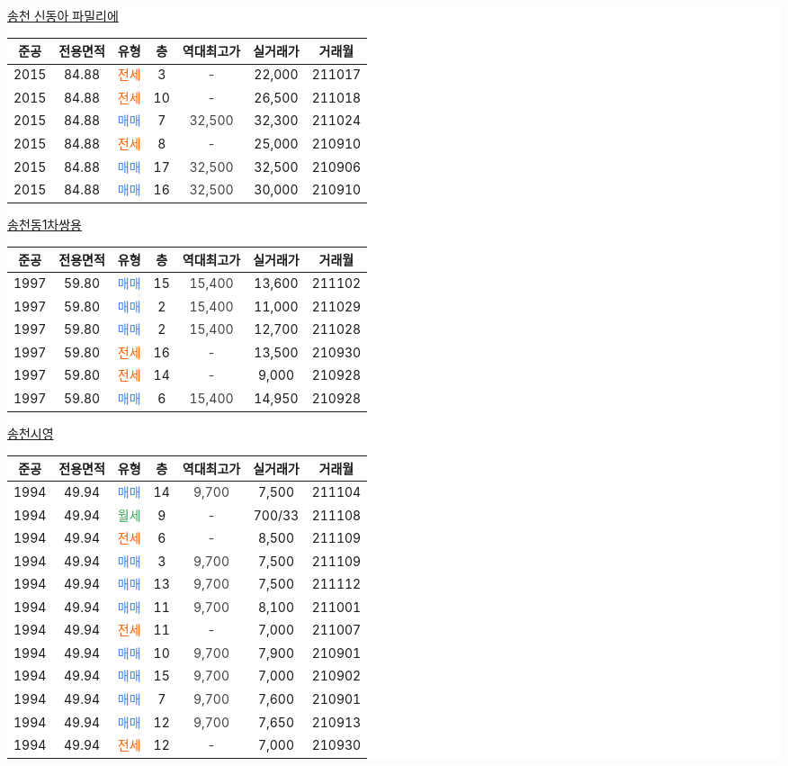 [송천 신동아 파밀리에](https://search.naver.com/search.naver?query=%EC%A0%84%EB%9D%BC%EB%B6%81%EB%8F%84+%EC%A0%84%EC%A3%BC%EC%8B%9C+%EB%8D%95%EC%A7%84%EA%B5%AC+%EC%86%A1%EC%B2%9C%EB%8F%992%EA%B0%80+%EC%86%A1%EC%B2%9C+%EC%8B%A0%EB%8F%99%EC%95%84+%ED%8C%8C%EB%B0%80%EB%A6%AC%EC%97%90)

|준공|전용면적|유형|층|역대최고가|실거래가|거래월|
|:---:|:---:|:---:|:---:|:---:|:---:|:---:|
|2015|84.88|<span style="color:#ff5a00">전세</span>|3|<span style="color:#444444">-</span>|22,000|211017|
|2015|84.88|<span style="color:#ff5a00">전세</span>|10|<span style="color:#444444">-</span>|26,500|211018|
|2015|84.88|<span style="color:#4285f3">매매</span>|7|<span style="color:#444444">32,500</span>|32,300|211024|
|2015|84.88|<span style="color:#ff5a00">전세</span>|8|<span style="color:#444444">-</span>|25,000|210910|
|2015|84.88|<span style="color:#4285f3">매매</span>|17|<span style="color:#444444">32,500</span>|32,500|210906|
|2015|84.88|<span style="color:#4285f3">매매</span>|16|<span style="color:#444444">32,500</span>|30,000|210910|

[송천동1차쌍용](https://search.naver.com/search.naver?query=%EC%A0%84%EB%9D%BC%EB%B6%81%EB%8F%84+%EC%A0%84%EC%A3%BC%EC%8B%9C+%EB%8D%95%EC%A7%84%EA%B5%AC+%EC%86%A1%EC%B2%9C%EB%8F%992%EA%B0%80+%EC%86%A1%EC%B2%9C%EB%8F%991%EC%B0%A8%EC%8C%8D%EC%9A%A9)

|준공|전용면적|유형|층|역대최고가|실거래가|거래월|
|:---:|:---:|:---:|:---:|:---:|:---:|:---:|
|1997|59.80|<span style="color:#4285f3">매매</span>|15|<span style="color:#444444">15,400</span>|13,600|211102|
|1997|59.80|<span style="color:#4285f3">매매</span>|2|<span style="color:#444444">15,400</span>|11,000|211029|
|1997|59.80|<span style="color:#4285f3">매매</span>|2|<span style="color:#444444">15,400</span>|12,700|211028|
|1997|59.80|<span style="color:#ff5a00">전세</span>|16|<span style="color:#444444">-</span>|13,500|210930|
|1997|59.80|<span style="color:#ff5a00">전세</span>|14|<span style="color:#444444">-</span>|9,000|210928|
|1997|59.80|<span style="color:#4285f3">매매</span>|6|<span style="color:#444444">15,400</span>|14,950|210928|

[송천시영](https://search.naver.com/search.naver?query=%EC%A0%84%EB%9D%BC%EB%B6%81%EB%8F%84+%EC%A0%84%EC%A3%BC%EC%8B%9C+%EB%8D%95%EC%A7%84%EA%B5%AC+%EC%86%A1%EC%B2%9C%EB%8F%992%EA%B0%80+%EC%86%A1%EC%B2%9C%EC%8B%9C%EC%98%81)

|준공|전용면적|유형|층|역대최고가|실거래가|거래월|
|:---:|:---:|:---:|:---:|:---:|:---:|:---:|
|1994|49.94|<span style="color:#4285f3">매매</span>|14|<span style="color:#444444">9,700</span>|7,500|211104|
|1994|49.94|<span style="color:#34a853">월세</span>|9|<span style="color:#444444">-</span>|700/33|211108|
|1994|49.94|<span style="color:#ff5a00">전세</span>|6|<span style="color:#444444">-</span>|8,500|211109|
|1994|49.94|<span style="color:#4285f3">매매</span>|3|<span style="color:#444444">9,700</span>|7,500|211109|
|1994|49.94|<span style="color:#4285f3">매매</span>|13|<span style="color:#444444">9,700</span>|7,500|211112|
|1994|49.94|<span style="color:#4285f3">매매</span>|11|<span style="color:#444444">9,700</span>|8,100|211001|
|1994|49.94|<span style="color:#ff5a00">전세</span>|11|<span style="color:#444444">-</span>|7,000|211007|
|1994|49.94|<span style="color:#4285f3">매매</span>|10|<span style="color:#444444">9,700</span>|7,900|210901|
|1994|49.94|<span style="color:#4285f3">매매</span>|15|<span style="color:#444444">9,700</span>|7,000|210902|
|1994|49.94|<span style="color:#4285f3">매매</span>|7|<span style="color:#444444">9,700</span>|7,600|210901|
|1994|49.94|<span style="color:#4285f3">매매</span>|12|<span style="color:#444444">9,700</span>|7,650|210913|
|1994|49.94|<span style="color:#ff5a00">전세</span>|12|<span style="color:#444444">-</span>|7,000|210930|
